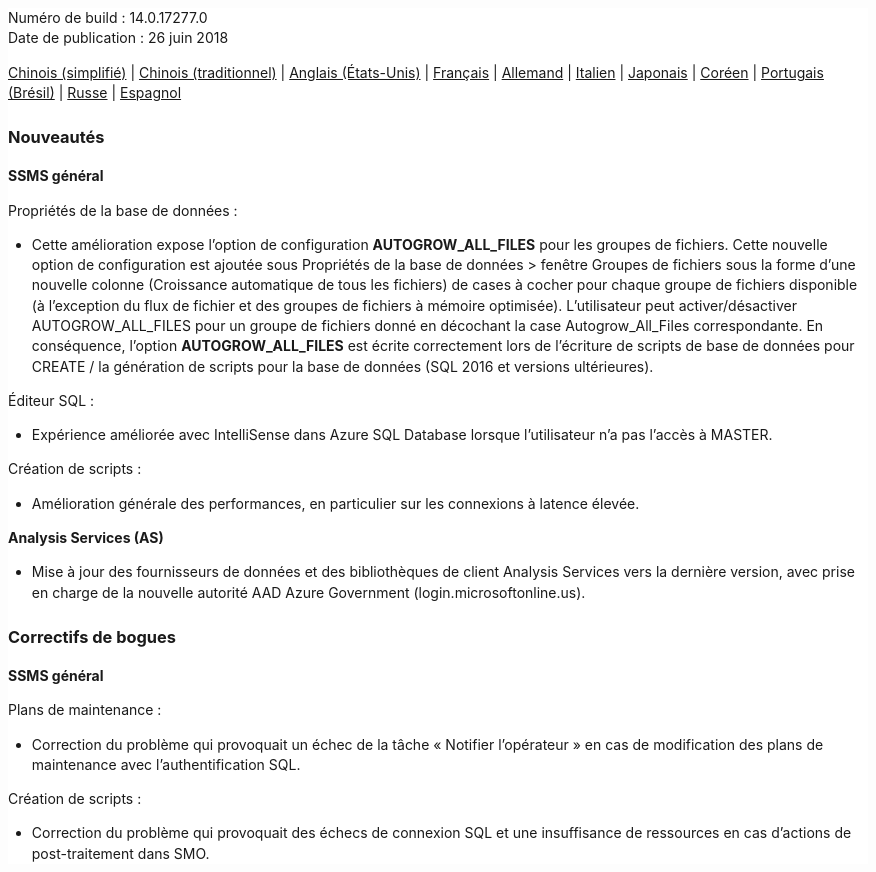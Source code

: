 Numéro de build : 14.0.17277.0<br>
Date de publication : 26 juin 2018

[Chinois (simplifié)](https://go.microsoft.com/fwlink/?linkid=875802&clcid=0x804) | [Chinois (traditionnel)](https://go.microsoft.com/fwlink/?linkid=875802&clcid=0x404) | [Anglais (États-Unis)](https://go.microsoft.com/fwlink/?linkid=875802&clcid=0x409) | [Français](https://go.microsoft.com/fwlink/?linkid=875802&clcid=0x40c) | [Allemand](https://go.microsoft.com/fwlink/?linkid=875802&clcid=0x407) | [Italien](https://go.microsoft.com/fwlink/?linkid=875802&clcid=0x410) | [Japonais](https://go.microsoft.com/fwlink/?linkid=875802&clcid=0x411) | [Coréen](https://go.microsoft.com/fwlink/?linkid=875802&clcid=0x412) | [Portugais (Brésil)](https://go.microsoft.com/fwlink/?linkid=875802&clcid=0x416) | [Russe](https://go.microsoft.com/fwlink/?linkid=875802&clcid=0x419) | [Espagnol](https://go.microsoft.com/fwlink/?linkid=875802&clcid=0x40a)


### <a name="whats-new"></a>Nouveautés

**SSMS général**

Propriétés de la base de données :

- Cette amélioration expose l’option de configuration **AUTOGROW_ALL_FILES** pour les groupes de fichiers. Cette nouvelle option de configuration est ajoutée sous Propriétés de la base de données > fenêtre Groupes de fichiers sous la forme d’une nouvelle colonne (Croissance automatique de tous les fichiers) de cases à cocher pour chaque groupe de fichiers disponible (à l’exception du flux de fichier et des groupes de fichiers à mémoire optimisée). L’utilisateur peut activer/désactiver AUTOGROW_ALL_FILES pour un groupe de fichiers donné en décochant la case Autogrow_All_Files correspondante. En conséquence, l’option **AUTOGROW_ALL_FILES** est écrite correctement lors de l’écriture de scripts de base de données pour CREATE / la génération de scripts pour la base de données (SQL 2016 et versions ultérieures).
    
Éditeur SQL :

- Expérience améliorée avec IntelliSense dans Azure SQL Database lorsque l’utilisateur n’a pas l’accès à MASTER.

Création de scripts :

- Amélioration générale des performances, en particulier sur les connexions à latence élevée.
    
**Analysis Services (AS)**

- Mise à jour des fournisseurs de données et des bibliothèques de client Analysis Services vers la dernière version, avec prise en charge de la nouvelle autorité AAD Azure Government (login.microsoftonline.us).



### <a name="bug-fixes"></a>Correctifs de bogues

**SSMS général**
    
Plans de maintenance :

- Correction du problème qui provoquait un échec de la tâche « Notifier l’opérateur » en cas de modification des plans de maintenance avec l’authentification SQL.
    
Création de scripts :

- Correction du problème qui provoquait des échecs de connexion SQL et une insuffisance de ressources en cas d’actions de post-traitement dans SMO.
    